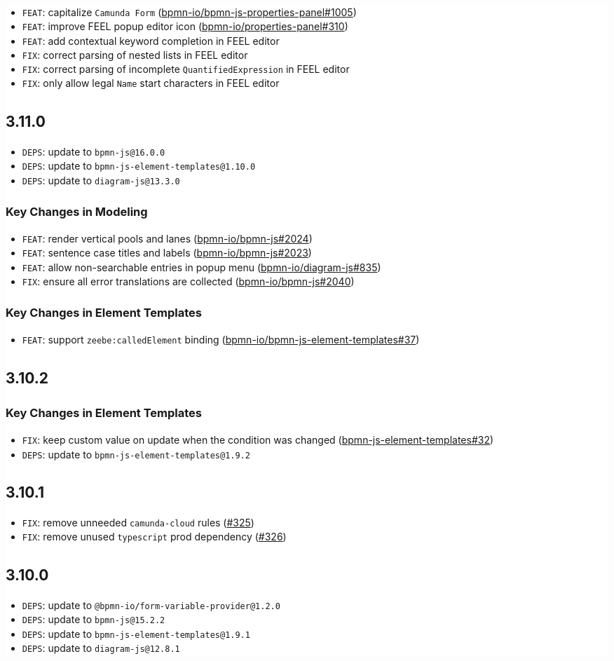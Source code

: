 * `FEAT`: capitalize `Camunda Form` ([bpmn-io/bpmn-js-properties-panel#1005](https://github.com/bpmn-io/bpmn-js-properties-panel/issues/1005))
* `FEAT`: improve FEEL popup editor icon ([bpmn-io/properties-panel#310](https://github.com/bpmn-io/properties-panel/issues/310))
* `FEAT`: add contextual keyword completion in FEEL editor
* `FIX`: correct parsing of nested lists in FEEL editor
* `FIX`: correct parsing of incomplete `QuantifiedExpression` in FEEL editor
* `FIX`: only allow legal `Name` start characters in FEEL editor

## 3.11.0

* `DEPS`: update to `bpmn-js@16.0.0`
* `DEPS`: update to `bpmn-js-element-templates@1.10.0`
* `DEPS`: update to `diagram-js@13.3.0`

### Key Changes in Modeling

* `FEAT`: render vertical pools and lanes ([bpmn-io/bpmn-js#2024](https://github.com/bpmn-io/bpmn-js/pull/2024))
* `FEAT`: sentence case titles and labels ([bpmn-io/bpmn-js#2023](https://github.com/bpmn-io/bpmn-js/issues/2023))
* `FEAT`: allow non-searchable entries in popup menu ([bpmn-io/diagram-js#835](https://github.com/bpmn-io/diagram-js/pull/835))
* `FIX`: ensure all error translations are collected ([bpmn-io/bpmn-js#2040](https://github.com/bpmn-io/bpmn-js/pull/2040))

### Key Changes in Element Templates

* `FEAT`: support `zeebe:calledElement` binding ([bpmn-io/bpmn-js-element-templates#37](https://github.com/bpmn-io/bpmn-js-element-templates/pull/37))

## 3.10.2

### Key Changes in Element Templates

* `FIX`: keep custom value on update when the condition was changed ([bpmn-js-element-templates#32](https://github.com/bpmn-io/bpmn-js-element-templates/issues/32))
* `DEPS`: update to `bpmn-js-element-templates@1.9.2`

## 3.10.1

* `FIX`: remove unneeded `camunda-cloud` rules ([#325](https://github.com/camunda/camunda-bpmn-js/pull/325))
* `FIX`: remove unused `typescript` prod dependency ([#326](https://github.com/camunda/camunda-bpmn-js/pull/326))

## 3.10.0

* `DEPS`: update to `@bpmn-io/form-variable-provider@1.2.0`
* `DEPS`: update to `bpmn-js@15.2.2`
* `DEPS`: update to `bpmn-js-element-templates@1.9.1`
* `DEPS`: update to `diagram-js@12.8.1`
